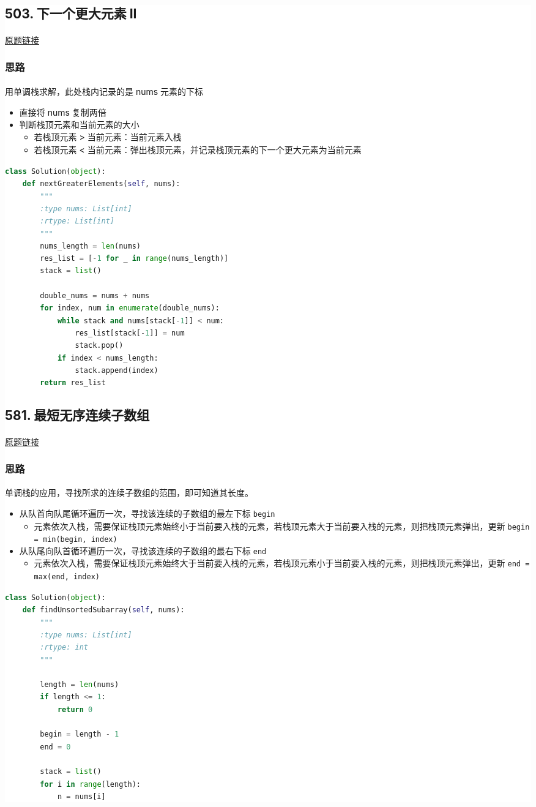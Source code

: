 ## 503. 下一个更大元素 II

[原题链接](https://leetcode-cn.com/problems/next-greater-element-ii/submissions/)

### 思路

用单调栈求解，此处栈内记录的是 nums 元素的下标

- 直接将 nums 复制两倍
- 判断栈顶元素和当前元素的大小
    - 若栈顶元素 > 当前元素：当前元素入栈
    - 若栈顶元素 < 当前元素：弹出栈顶元素，并记录栈顶元素的下一个更大元素为当前元素

```python
class Solution(object):
    def nextGreaterElements(self, nums):
        """
        :type nums: List[int]
        :rtype: List[int]
        """
        nums_length = len(nums)
        res_list = [-1 for _ in range(nums_length)]
        stack = list()
        
        double_nums = nums + nums
        for index, num in enumerate(double_nums):
            while stack and nums[stack[-1]] < num:
                res_list[stack[-1]] = num
                stack.pop()
            if index < nums_length:
                stack.append(index)
        return res_list
```


## 581. 最短无序连续子数组

[原题链接](https://leetcode-cn.com/problems/shortest-unsorted-continuous-subarray/)

### 思路

单调栈的应用，寻找所求的连续子数组的范围，即可知道其长度。

- 从队首向队尾循环遍历一次，寻找该连续的子数组的最左下标 `begin`
    - 元素依次入栈，需要保证栈顶元素始终小于当前要入栈的元素，若栈顶元素大于当前要入栈的元素，则把栈顶元素弹出，更新 `begin = min(begin, index)`
- 从队尾向队首循环遍历一次，寻找该连续的子数组的最右下标 `end`
    - 元素依次入栈，需要保证栈顶元素始终大于当前要入栈的元素，若栈顶元素小于当前要入栈的元素，则把栈顶元素弹出，更新 `end = max(end, index)`

```python
class Solution(object):
    def findUnsortedSubarray(self, nums):
        """
        :type nums: List[int]
        :rtype: int
        """
        
        length = len(nums)
        if length <= 1:
            return 0
        
        begin = length - 1
        end = 0
        
        stack = list()
        for i in range(length):
            n = nums[i]
```